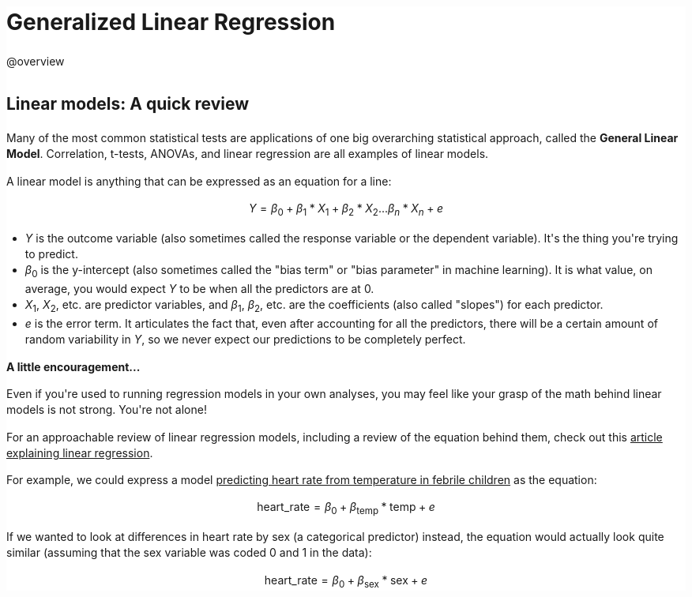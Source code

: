 

# Generalized Linear Regression

@overview

## Linear models: A quick review

Many of the most common statistical tests are applications of one big overarching statistical approach, called the **General Linear Model**. 
Correlation, t-tests, ANOVAs, and linear regression are all examples of linear models. 

A linear model is anything that can be expressed as an equation for a line: 

$$
Y = \beta_0 + \beta_1 * X_1 + \beta_2 * X_2 ... \beta_n * X_n + e 
$$

- $Y$ is the outcome variable (also sometimes called the response variable or the dependent variable). It's the thing you're trying to predict.
- $\beta_0$ is the y-intercept (also sometimes called the "bias term" or "bias parameter" in machine learning). It is what value, on average, you would expect $Y$ to be when all the predictors are at 0.
- $X_1$, $X_2$, etc. are predictor variables, and $\beta_1$, $\beta_2$, etc. are the coefficients (also called "slopes") for each predictor. 
- $e$ is the error term. It articulates the fact that, even after accounting for all the predictors, there will be a certain amount of random variability in $Y$, so we never expect our predictions to be completely perfect.

<div class = "care">
<b style="color: rgb(var(--color-highlight));">A little encouragement...</b><br>

Even if you're used to running regression models in your own analyses, you may feel like your grasp of the math behind linear models is not strong. 
You're not alone!

For an approachable review of linear regression models, including a review of the equation behind them, check out this [article explaining linear regression](https://education.arcus.chop.edu/ordinary_linear_regression/).

</div>

For example, we could express a model [predicting heart rate from temperature in febrile children](https://www.frontiersin.org/articles/10.3389/fped.2020.548154/full) as the equation:

$$
\text{heart} \_ \text{rate} = \beta_0 + \beta_{\text{temp}} * \text{temp} + e
$$ 

If we wanted to look at differences in heart rate by sex (a categorical predictor) instead, the equation would actually look quite similar (assuming that the sex variable was coded 0 and 1 in the data): 

$$
\text{heart} \_ \text{rate} = \beta_0 + \beta_{\text{sex}} * \text{sex} + e
$$ 
